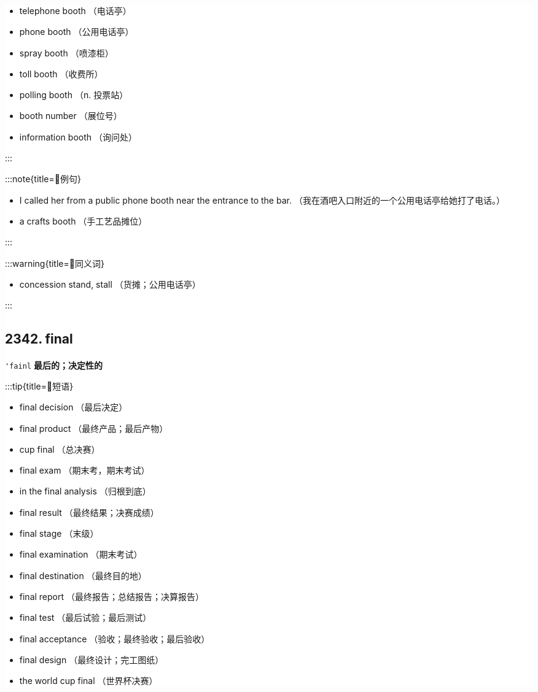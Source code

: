 - telephone booth （电话亭）

- phone booth （公用电话亭）

- spray booth （喷漆柜）

- toll booth （收费所）

- polling booth （n. 投票站）

- booth number （展位号）

- information booth （询问处）

:::

:::note{title=🎤例句}

- I called her from a public phone booth near the entrance to the bar. （我在酒吧入口附近的一个公用电话亭给她打了电话。）

- a crafts booth （手工艺品摊位）

:::

:::warning{title=🤔同义词}

- concession stand, stall （货摊；公用电话亭）

:::


## 2342. final

`'fainl`  **最后的；决定性的**

:::tip{title=🤩短语}

- final decision （最后决定）

- final product （最终产品；最后产物）

- cup final （总决赛）

- final exam （期末考，期末考试）

- in the final analysis （归根到底）

- final result （最终结果；决赛成绩）

- final stage （末级）

- final examination （期末考试）

- final destination （最终目的地）

- final report （最终报告；总结报告；决算报告）

- final test （最后试验；最后测试）

- final acceptance （验收；最终验收；最后验收）

- final design （最终设计；完工图纸）

- the world cup final （世界杯决赛）
